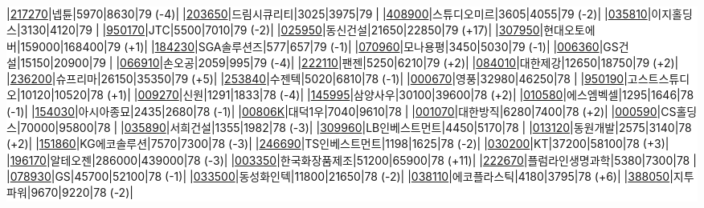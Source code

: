 |[217270](https://finance.daum.net/quotes/A217270)|넵튠|5970|8630|79 (-4)|
|[203650](https://finance.daum.net/quotes/A203650)|드림시큐리티|3025|3975|79 |
|[408900](https://finance.daum.net/quotes/A408900)|스튜디오미르|3605|4055|79 (-2)|
|[035810](https://finance.daum.net/quotes/A035810)|이지홀딩스|3130|4120|79 |
|[950170](https://finance.daum.net/quotes/A950170)|JTC|5500|7010|79 (-2)|
|[025950](https://finance.daum.net/quotes/A025950)|동신건설|21650|22850|79 (+17)|
|[307950](https://finance.daum.net/quotes/A307950)|현대오토에버|159000|168400|79 (+1)|
|[184230](https://finance.daum.net/quotes/A184230)|SGA솔루션즈|577|657|79 (-1)|
|[070960](https://finance.daum.net/quotes/A070960)|모나용평|3450|5030|79 (-1)|
|[006360](https://finance.daum.net/quotes/A006360)|GS건설|15150|20900|79 |
|[066910](https://finance.daum.net/quotes/A066910)|손오공|2059|995|79 (-4)|
|[222110](https://finance.daum.net/quotes/A222110)|팬젠|5250|6210|79 (+2)|
|[084010](https://finance.daum.net/quotes/A084010)|대한제강|12650|18750|79 (+2)|
|[236200](https://finance.daum.net/quotes/A236200)|슈프리마|26150|35350|79 (+5)|
|[253840](https://finance.daum.net/quotes/A253840)|수젠텍|5020|6810|78 (-1)|
|[000670](https://finance.daum.net/quotes/A000670)|영풍|32980|46250|78 |
|[950190](https://finance.daum.net/quotes/A950190)|고스트스튜디오|10120|10520|78 (+1)|
|[009270](https://finance.daum.net/quotes/A009270)|신원|1291|1833|78 (-4)|
|[145995](https://finance.daum.net/quotes/A145995)|삼양사우|30100|39600|78 (+2)|
|[010580](https://finance.daum.net/quotes/A010580)|에스엠벡셀|1295|1646|78 (-1)|
|[154030](https://finance.daum.net/quotes/A154030)|아시아종묘|2435|2680|78 (-1)|
|[00806K](https://finance.daum.net/quotes/A00806K)|대덕1우|7040|9610|78 |
|[001070](https://finance.daum.net/quotes/A001070)|대한방직|6280|7400|78 (+2)|
|[000590](https://finance.daum.net/quotes/A000590)|CS홀딩스|70000|95800|78 |
|[035890](https://finance.daum.net/quotes/A035890)|서희건설|1355|1982|78 (-3)|
|[309960](https://finance.daum.net/quotes/A309960)|LB인베스트먼트|4450|5170|78 |
|[013120](https://finance.daum.net/quotes/A013120)|동원개발|2575|3140|78 (+2)|
|[151860](https://finance.daum.net/quotes/A151860)|KG에코솔루션|7570|7300|78 (-3)|
|[246690](https://finance.daum.net/quotes/A246690)|TS인베스트먼트|1198|1625|78 (-2)|
|[030200](https://finance.daum.net/quotes/A030200)|KT|37200|58100|78 (+3)|
|[196170](https://finance.daum.net/quotes/A196170)|알테오젠|286000|439000|78 (-3)|
|[003350](https://finance.daum.net/quotes/A003350)|한국화장품제조|51200|65900|78 (+11)|
|[222670](https://finance.daum.net/quotes/A222670)|플럼라인생명과학|5380|7300|78 |
|[078930](https://finance.daum.net/quotes/A078930)|GS|45700|52100|78 (-1)|
|[033500](https://finance.daum.net/quotes/A033500)|동성화인텍|11800|21650|78 (-2)|
|[038110](https://finance.daum.net/quotes/A038110)|에코플라스틱|4180|3795|78 (+6)|
|[388050](https://finance.daum.net/quotes/A388050)|지투파워|9670|9220|78 (-2)|